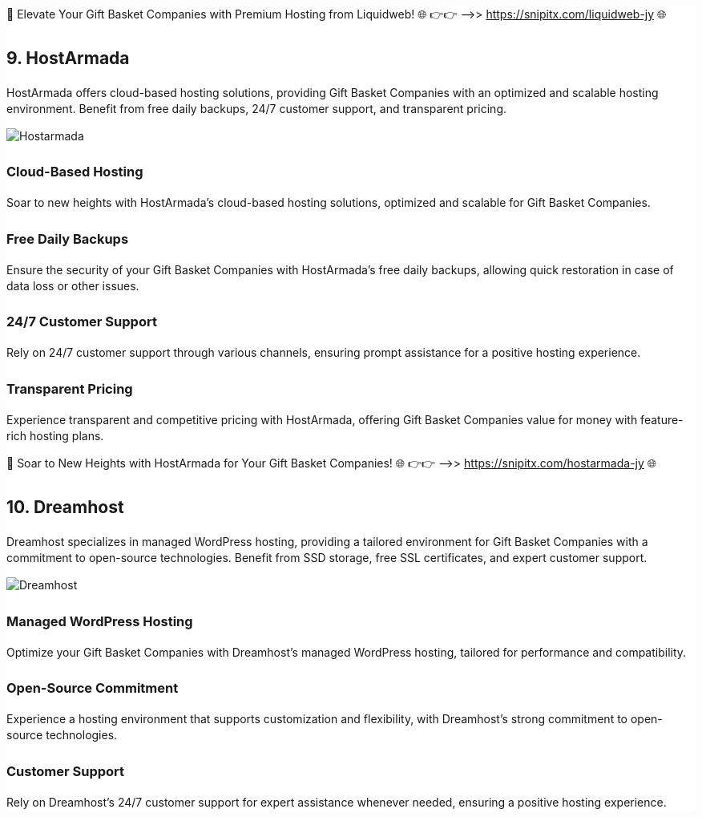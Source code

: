 🚀 Elevate Your Gift Basket Companies with Premium Hosting from Liquidweb! 🌐
👉👉 -->> https://snipitx.com/liquidweb-jy 🌐

## 9. HostArmada

HostArmada offers cloud-based hosting solutions, providing Gift Basket Companies with an optimized and scalable hosting environment. Benefit from free daily backups, 24/7 customer support, and transparent pricing.

![Hostarmada](https://i.imgur.com/KFbdf3o.jpeg "Hostarmada Hosting")

### Cloud-Based Hosting
Soar to new heights with HostArmada’s cloud-based hosting solutions, optimized and scalable for Gift Basket Companies.

### Free Daily Backups
Ensure the security of your Gift Basket Companies with HostArmada’s free daily backups, allowing quick restoration in case of data loss or other issues.

### 24/7 Customer Support
Rely on 24/7 customer support through various channels, ensuring prompt assistance for a positive hosting experience.

### Transparent Pricing
Experience transparent and competitive pricing with HostArmada, offering Gift Basket Companies value for money with feature-rich hosting plans.

🚀 Soar to New Heights with HostArmada for Your Gift Basket Companies! 🌐
👉👉 -->> https://snipitx.com/hostarmada-jy 🌐

## 10. Dreamhost

Dreamhost specializes in managed WordPress hosting, providing a tailored environment for Gift Basket Companies with a commitment to open-source technologies. Benefit from SSD storage, free SSL certificates, and expert customer support.

![Dreamhost](https://i.imgur.com/rXIg8ip.jpeg "Dreamhost Hosting")

### Managed WordPress Hosting
Optimize your Gift Basket Companies with Dreamhost’s managed WordPress hosting, tailored for performance and compatibility.

### Open-Source Commitment
Experience a hosting environment that supports customization and flexibility, with Dreamhost’s strong commitment to open-source technologies.

### Customer Support
Rely on Dreamhost’s 24/7 customer support for expert assistance whenever needed, ensuring a positive hosting experience.
